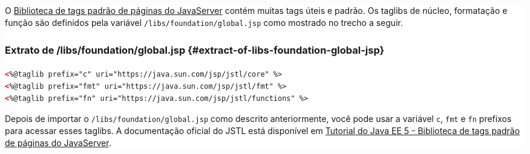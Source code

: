 O [Biblioteca de tags padrão de páginas do JavaServer](https://www.oracle.com/technetwork/java/index-jsp-135995.html) contém muitas tags úteis e padrão. Os taglibs de núcleo, formatação e função são definidos pela variável `/libs/foundation/global.jsp` como mostrado no trecho a seguir.

### Extrato de /libs/foundation/global.jsp {#extract-of-libs-foundation-global-jsp}

```xml
<%@taglib prefix="c" uri="https://java.sun.com/jsp/jstl/core" %>
<%@taglib prefix="fmt" uri="https://java.sun.com/jsp/jstl/fmt" %>
<%@taglib prefix="fn" uri="https://java.sun.com/jsp/jstl/functions" %>
```

Depois de importar o `/libs/foundation/global.jsp` como descrito anteriormente, você pode usar a variável `c`, `fmt` e `fn` prefixos para acessar esses taglibs. A documentação oficial do JSTL está disponível em [Tutorial do Java EE 5 - Biblioteca de tags padrão de páginas do JavaServer](https://docs.oracle.com/javaee/5/tutorial/doc/bnakc.html).
